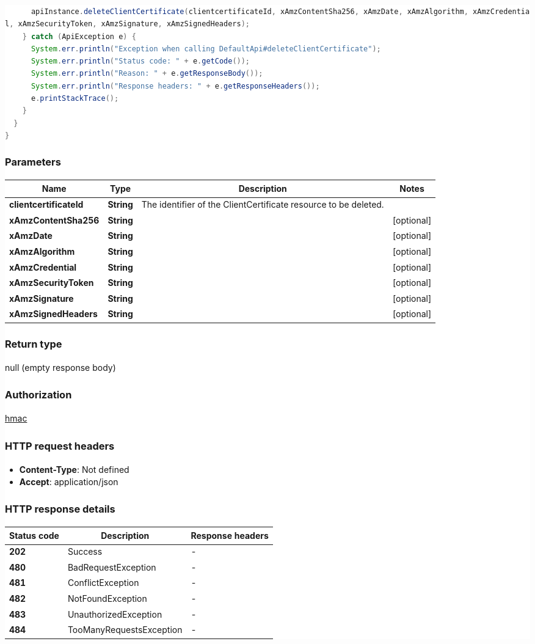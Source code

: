 ```java
      apiInstance.deleteClientCertificate(clientcertificateId, xAmzContentSha256, xAmzDate, xAmzAlgorithm, xAmzCredential, xAmzSecurityToken, xAmzSignature, xAmzSignedHeaders);
    } catch (ApiException e) {
      System.err.println("Exception when calling DefaultApi#deleteClientCertificate");
      System.err.println("Status code: " + e.getCode());
      System.err.println("Reason: " + e.getResponseBody());
      System.err.println("Response headers: " + e.getResponseHeaders());
      e.printStackTrace();
    }
  }
}
```

### Parameters

| Name | Type | Description  | Notes |
|------------- | ------------- | ------------- | -------------|
| **clientcertificateId** | **String**| The identifier of the ClientCertificate resource to be deleted. | |
| **xAmzContentSha256** | **String**|  | [optional] |
| **xAmzDate** | **String**|  | [optional] |
| **xAmzAlgorithm** | **String**|  | [optional] |
| **xAmzCredential** | **String**|  | [optional] |
| **xAmzSecurityToken** | **String**|  | [optional] |
| **xAmzSignature** | **String**|  | [optional] |
| **xAmzSignedHeaders** | **String**|  | [optional] |

### Return type

null (empty response body)

### Authorization

[hmac](../README.md#hmac)

### HTTP request headers

 - **Content-Type**: Not defined
 - **Accept**: application/json

### HTTP response details
| Status code | Description | Response headers |
|-------------|-------------|------------------|
| **202** | Success |  -  |
| **480** | BadRequestException |  -  |
| **481** | ConflictException |  -  |
| **482** | NotFoundException |  -  |
| **483** | UnauthorizedException |  -  |
| **484** | TooManyRequestsException |  -  |
